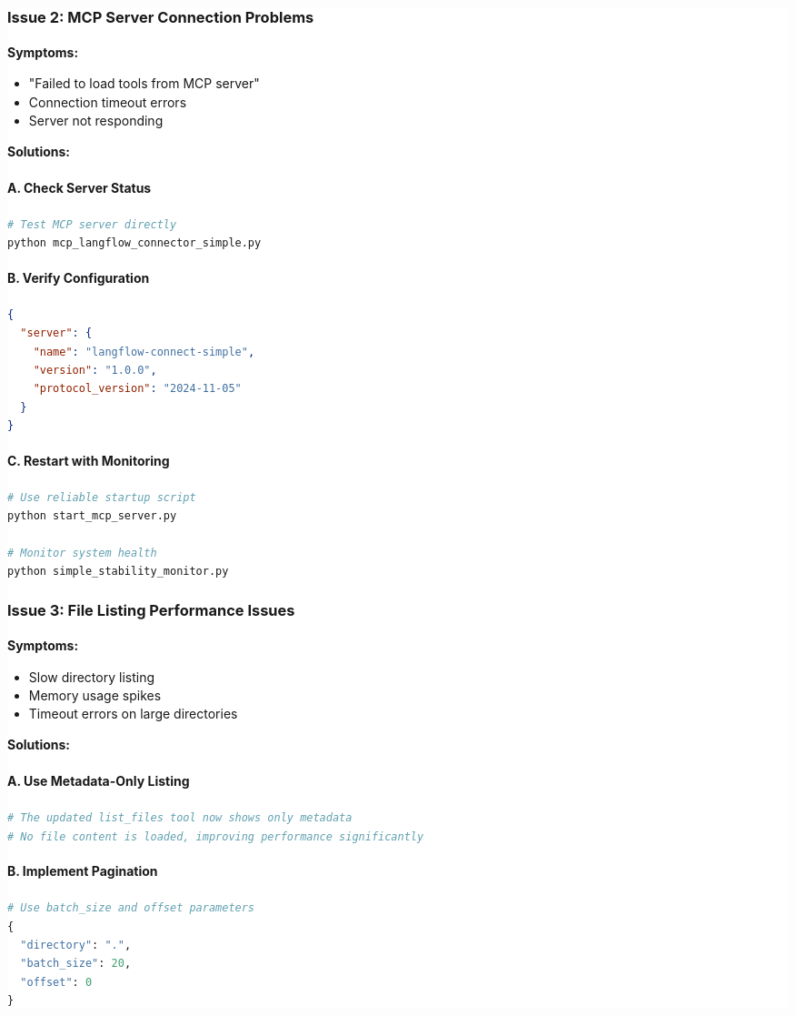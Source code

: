 ### Issue 2: MCP Server Connection Problems

**Symptoms:**
- "Failed to load tools from MCP server"
- Connection timeout errors
- Server not responding

**Solutions:**

#### A. Check Server Status
```bash
# Test MCP server directly
python mcp_langflow_connector_simple.py
```

#### B. Verify Configuration
```json
{
  "server": {
    "name": "langflow-connect-simple",
    "version": "1.0.0",
    "protocol_version": "2024-11-05"
  }
}
```

#### C. Restart with Monitoring
```bash
# Use reliable startup script
python start_mcp_server.py

# Monitor system health
python simple_stability_monitor.py
```

### Issue 3: File Listing Performance Issues

**Symptoms:**
- Slow directory listing
- Memory usage spikes
- Timeout errors on large directories

**Solutions:**

#### A. Use Metadata-Only Listing
```python
# The updated list_files tool now shows only metadata
# No file content is loaded, improving performance significantly
```

#### B. Implement Pagination
```python
# Use batch_size and offset parameters
{
  "directory": ".",
  "batch_size": 20,
  "offset": 0
}
```
